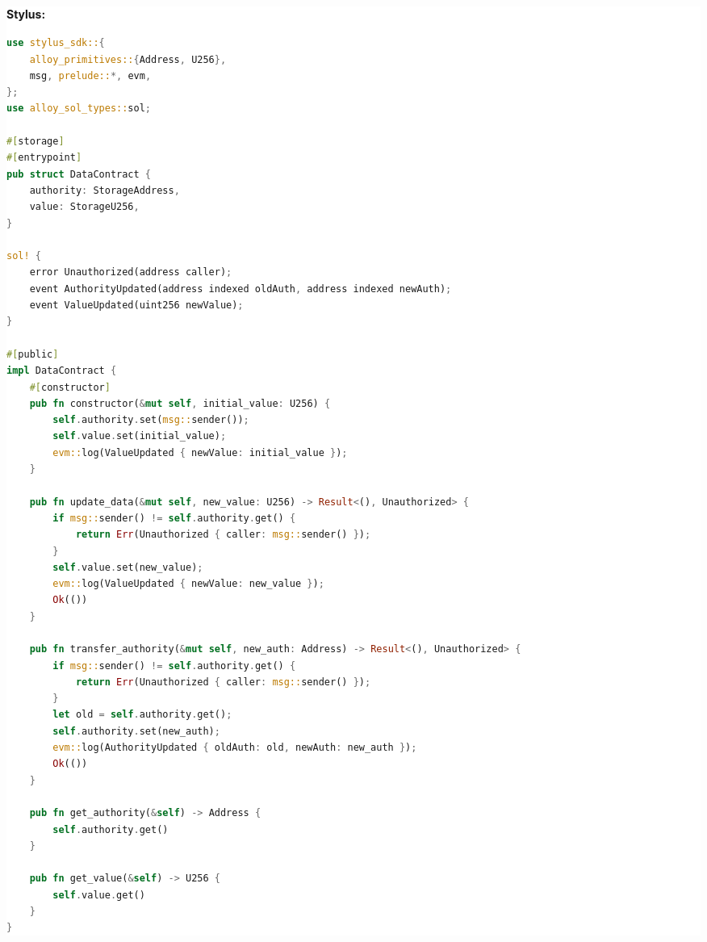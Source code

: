 **Stylus:**
```rust
use stylus_sdk::{
    alloy_primitives::{Address, U256},
    msg, prelude::*, evm,
};
use alloy_sol_types::sol;

#[storage]
#[entrypoint]
pub struct DataContract {
    authority: StorageAddress,
    value: StorageU256,
}

sol! {
    error Unauthorized(address caller);
    event AuthorityUpdated(address indexed oldAuth, address indexed newAuth);
    event ValueUpdated(uint256 newValue);
}

#[public]
impl DataContract {
    #[constructor]
    pub fn constructor(&mut self, initial_value: U256) {
        self.authority.set(msg::sender());
        self.value.set(initial_value);
        evm::log(ValueUpdated { newValue: initial_value });
    }

    pub fn update_data(&mut self, new_value: U256) -> Result<(), Unauthorized> {
        if msg::sender() != self.authority.get() {
            return Err(Unauthorized { caller: msg::sender() });
        }
        self.value.set(new_value);
        evm::log(ValueUpdated { newValue: new_value });
        Ok(())
    }

    pub fn transfer_authority(&mut self, new_auth: Address) -> Result<(), Unauthorized> {
        if msg::sender() != self.authority.get() {
            return Err(Unauthorized { caller: msg::sender() });
        }
        let old = self.authority.get();
        self.authority.set(new_auth);
        evm::log(AuthorityUpdated { oldAuth: old, newAuth: new_auth });
        Ok(())
    }

    pub fn get_authority(&self) -> Address { 
        self.authority.get() 
    }
    
    pub fn get_value(&self) -> U256 { 
        self.value.get() 
    }
}
```
